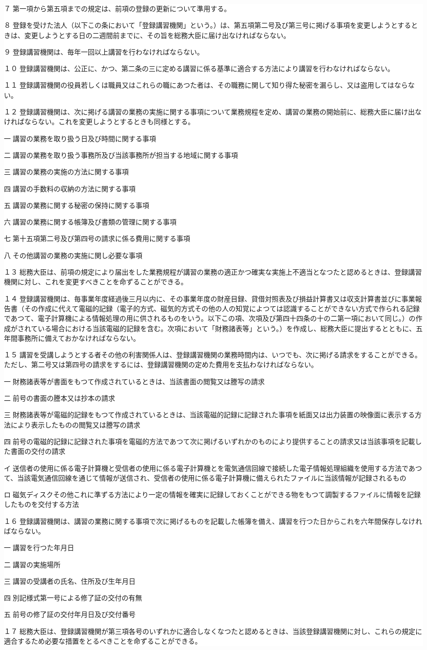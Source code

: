 ７ 第一項から第五項までの規定は、前項の登録の更新について準用する。

８ 登録を受けた法人（以下この条において「登録講習機関」という。）は、第五項第二号及び第三号に掲げる事項を変更しようとするときは、変更しようとする日の二週間前までに、その旨を総務大臣に届け出なければならない。

９ 登録講習機関は、毎年一回以上講習を行わなければならない。

１０ 登録講習機関は、公正に、かつ、第二条の三に定める講習に係る基準に適合する方法により講習を行わなければならない。

１１ 登録講習機関の役員若しくは職員又はこれらの職にあつた者は、その職務に関して知り得た秘密を漏らし、又は盗用してはならない。

１２ 登録講習機関は、次に掲げる講習の業務の実施に関する事項について業務規程を定め、講習の業務の開始前に、総務大臣に届け出なければならない。これを変更しようとするときも同様とする。

一 講習の業務を取り扱う日及び時間に関する事項

二 講習の業務を取り扱う事務所及び当該事務所が担当する地域に関する事項

三 講習の業務の実施の方法に関する事項

四 講習の手数料の収納の方法に関する事項

五 講習の業務に関する秘密の保持に関する事項

六 講習の業務に関する帳簿及び書類の管理に関する事項

七 第十五項第二号及び第四号の請求に係る費用に関する事項

八 その他講習の業務の実施に関し必要な事項

１３ 総務大臣は、前項の規定により届出をした業務規程が講習の業務の適正かつ確実な実施上不適当となつたと認めるときは、登録講習機関に対し、これを変更すべきことを命ずることができる。

１４ 登録講習機関は、毎事業年度経過後三月以内に、その事業年度の財産目録、貸借対照表及び損益計算書又は収支計算書並びに事業報告書（その作成に代えて電磁的記録（電子的方式、磁気的方式その他の人の知覚によつては認識することができない方式で作られる記録であつて、電子計算機による情報処理の用に供されるものをいう。以下この項、次項及び第四十四条の十の二第一項において同じ。）の作成がされている場合における当該電磁的記録を含む。次項において「財務諸表等」という。）を作成し、総務大臣に提出するとともに、五年間事務所に備えておかなければならない。

１５ 講習を受講しようとする者その他の利害関係人は、登録講習機関の業務時間内は、いつでも、次に掲げる請求をすることができる。ただし、第二号又は第四号の請求をするには、登録講習機関の定めた費用を支払わなければならない。

一 財務諸表等が書面をもつて作成されているときは、当該書面の閲覧又は謄写の請求

二 前号の書面の謄本又は抄本の請求

三 財務諸表等が電磁的記録をもつて作成されているときは、当該電磁的記録に記録された事項を紙面又は出力装置の映像面に表示する方法により表示したものの閲覧又は謄写の請求

四 前号の電磁的記録に記録された事項を電磁的方法であつて次に掲げるいずれかのものにより提供することの請求又は当該事項を記載した書面の交付の請求

イ 送信者の使用に係る電子計算機と受信者の使用に係る電子計算機とを電気通信回線で接続した電子情報処理組織を使用する方法であつて、当該電気通信回線を通じて情報が送信され、受信者の使用に係る電子計算機に備えられたファイルに当該情報が記録されるもの

ロ 磁気ディスクその他これに準ずる方法により一定の情報を確実に記録しておくことができる物をもつて調製するファイルに情報を記録したものを交付する方法

１６ 登録講習機関は、講習の業務に関する事項で次に掲げるものを記載した帳簿を備え、講習を行つた日からこれを六年間保存しなければならない。

一 講習を行つた年月日

二 講習の実施場所

三 講習の受講者の氏名、住所及び生年月日

四 別記様式第一号による修了証の交付の有無

五 前号の修了証の交付年月日及び交付番号

１７ 総務大臣は、登録講習機関が第三項各号のいずれかに適合しなくなつたと認めるときは、当該登録講習機関に対し、これらの規定に適合するため必要な措置をとるべきことを命ずることができる。
